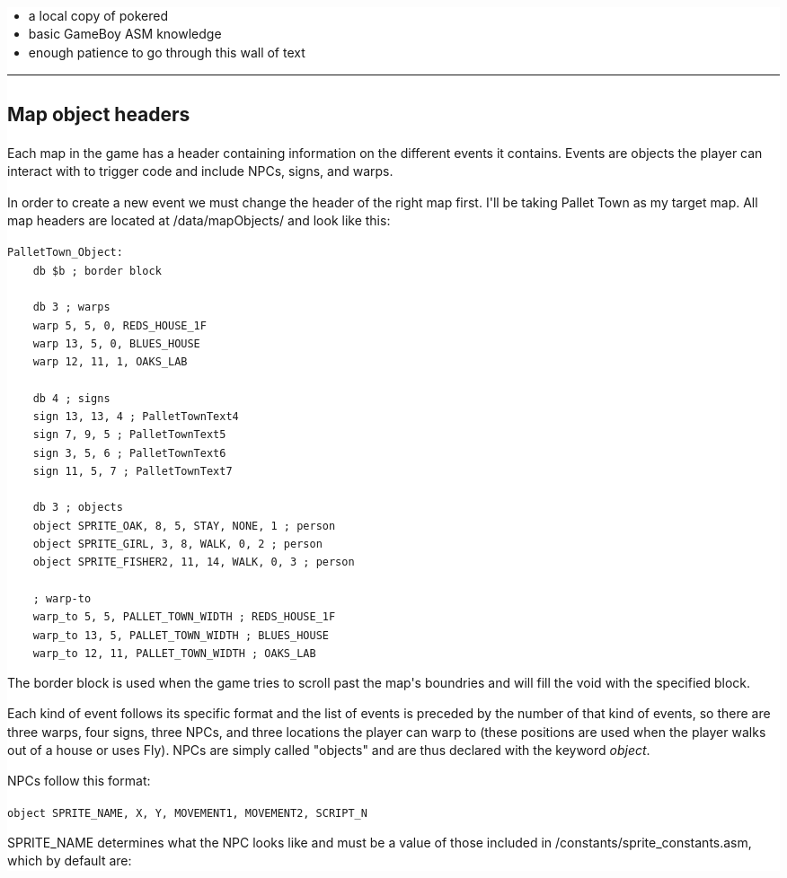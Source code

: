 - a local copy of pokered
- basic GameBoy ASM knowledge
- enough patience to go through this wall of text

---

## Map object headers

Each map in the game has a header containing information on the different events it contains. Events are objects the player can interact with to trigger code and include NPCs, signs, and warps.

In order to create a new event we must change the header of the right map first. I'll be taking Pallet Town as my target map. All map headers are located at /data/mapObjects/ and look like this:

```gameboy
PalletTown_Object:
	db $b ; border block

	db 3 ; warps
	warp 5, 5, 0, REDS_HOUSE_1F
	warp 13, 5, 0, BLUES_HOUSE
	warp 12, 11, 1, OAKS_LAB

	db 4 ; signs
	sign 13, 13, 4 ; PalletTownText4
	sign 7, 9, 5 ; PalletTownText5
	sign 3, 5, 6 ; PalletTownText6
	sign 11, 5, 7 ; PalletTownText7

	db 3 ; objects
	object SPRITE_OAK, 8, 5, STAY, NONE, 1 ; person
	object SPRITE_GIRL, 3, 8, WALK, 0, 2 ; person
	object SPRITE_FISHER2, 11, 14, WALK, 0, 3 ; person

	; warp-to
	warp_to 5, 5, PALLET_TOWN_WIDTH ; REDS_HOUSE_1F
	warp_to 13, 5, PALLET_TOWN_WIDTH ; BLUES_HOUSE
	warp_to 12, 11, PALLET_TOWN_WIDTH ; OAKS_LAB
```

The border block is used when the game tries to scroll past the map's boundries and will fill the void with the specified block.

Each kind of event follows its specific format and the list of events is preceded by the number of that kind of events, so there are three warps, four signs, three NPCs, and three locations the player can warp to (these positions are used when the player walks out of a house or uses Fly). NPCs are simply called "objects" and are thus declared with the keyword *object*.  

NPCs follow this format:

```aaa
object SPRITE_NAME, X, Y, MOVEMENT1, MOVEMENT2, SCRIPT_N
```

SPRITE_NAME determines what the NPC looks like and must be a value of those included in /constants/sprite_constants.asm, which by default are:
